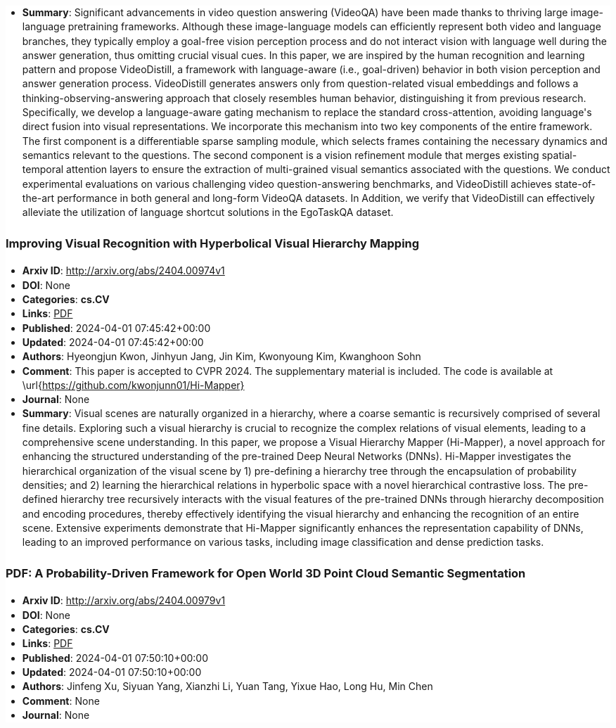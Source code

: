 - **Summary**: Significant advancements in video question answering (VideoQA) have been made thanks to thriving large image-language pretraining frameworks. Although these image-language models can efficiently represent both video and language branches, they typically employ a goal-free vision perception process and do not interact vision with language well during the answer generation, thus omitting crucial visual cues. In this paper, we are inspired by the human recognition and learning pattern and propose VideoDistill, a framework with language-aware (i.e., goal-driven) behavior in both vision perception and answer generation process. VideoDistill generates answers only from question-related visual embeddings and follows a thinking-observing-answering approach that closely resembles human behavior, distinguishing it from previous research. Specifically, we develop a language-aware gating mechanism to replace the standard cross-attention, avoiding language's direct fusion into visual representations. We incorporate this mechanism into two key components of the entire framework. The first component is a differentiable sparse sampling module, which selects frames containing the necessary dynamics and semantics relevant to the questions. The second component is a vision refinement module that merges existing spatial-temporal attention layers to ensure the extraction of multi-grained visual semantics associated with the questions. We conduct experimental evaluations on various challenging video question-answering benchmarks, and VideoDistill achieves state-of-the-art performance in both general and long-form VideoQA datasets. In Addition, we verify that VideoDistill can effectively alleviate the utilization of language shortcut solutions in the EgoTaskQA dataset.



### Improving Visual Recognition with Hyperbolical Visual Hierarchy Mapping
- **Arxiv ID**: http://arxiv.org/abs/2404.00974v1
- **DOI**: None
- **Categories**: **cs.CV**
- **Links**: [PDF](http://arxiv.org/pdf/2404.00974v1)
- **Published**: 2024-04-01 07:45:42+00:00
- **Updated**: 2024-04-01 07:45:42+00:00
- **Authors**: Hyeongjun Kwon, Jinhyun Jang, Jin Kim, Kwonyoung Kim, Kwanghoon Sohn
- **Comment**: This paper is accepted to CVPR 2024. The supplementary material is
  included. The code is available at
  \url{https://github.com/kwonjunn01/Hi-Mapper}
- **Journal**: None
- **Summary**: Visual scenes are naturally organized in a hierarchy, where a coarse semantic is recursively comprised of several fine details. Exploring such a visual hierarchy is crucial to recognize the complex relations of visual elements, leading to a comprehensive scene understanding. In this paper, we propose a Visual Hierarchy Mapper (Hi-Mapper), a novel approach for enhancing the structured understanding of the pre-trained Deep Neural Networks (DNNs). Hi-Mapper investigates the hierarchical organization of the visual scene by 1) pre-defining a hierarchy tree through the encapsulation of probability densities; and 2) learning the hierarchical relations in hyperbolic space with a novel hierarchical contrastive loss. The pre-defined hierarchy tree recursively interacts with the visual features of the pre-trained DNNs through hierarchy decomposition and encoding procedures, thereby effectively identifying the visual hierarchy and enhancing the recognition of an entire scene. Extensive experiments demonstrate that Hi-Mapper significantly enhances the representation capability of DNNs, leading to an improved performance on various tasks, including image classification and dense prediction tasks.



### PDF: A Probability-Driven Framework for Open World 3D Point Cloud Semantic Segmentation
- **Arxiv ID**: http://arxiv.org/abs/2404.00979v1
- **DOI**: None
- **Categories**: **cs.CV**
- **Links**: [PDF](http://arxiv.org/pdf/2404.00979v1)
- **Published**: 2024-04-01 07:50:10+00:00
- **Updated**: 2024-04-01 07:50:10+00:00
- **Authors**: Jinfeng Xu, Siyuan Yang, Xianzhi Li, Yuan Tang, Yixue Hao, Long Hu, Min Chen
- **Comment**: None
- **Journal**: None
